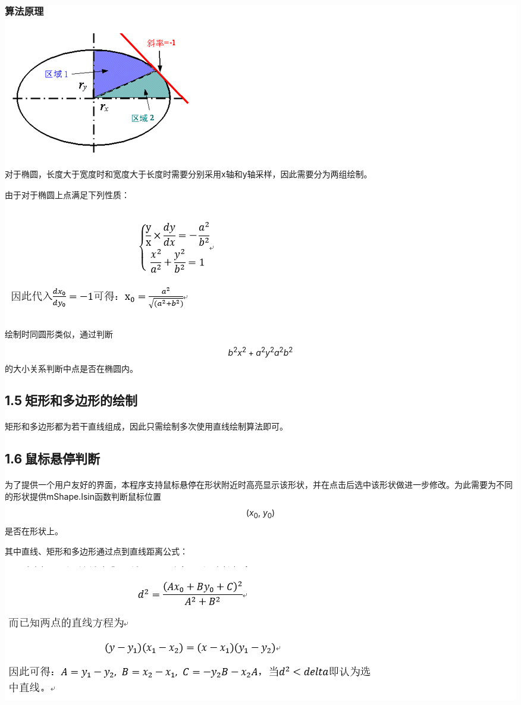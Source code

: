 ### 算法原理

![](media/e3430acb740ef1476662846c9bc324b3.png)

对于椭圆，长度大于宽度时和宽度大于长度时需要分别采用x轴和y轴采样，因此需要分为两组绘制。

由于对于椭圆上点满足下列性质：

![](media/c50d5ce86f14d90888f35a644bf10a21.png)

绘制时同圆形类似，通过判断$$b^{2}x^{2} +
a^{2}y^{2}a^{2}b^{2}$$的大小关系判断中点是否在椭圆内。

1.5 矩形和多边形的绘制
----------------------

矩形和多边形都为若干直线组成，因此只需绘制多次使用直线绘制算法即可。

1.6 鼠标悬停判断
----------------

为了提供一个用户友好的界面，本程序支持鼠标悬停在形状附近时高亮显示该形状，并在点击后选中该形状做进一步修改。为此需要为不同的形状提供mShape.Isin函数判断鼠标位置$$(x_{0},\
y_{0})$$是否在形状上。

其中直线、矩形和多边形通过点到直线距离公式：

![](media/bfe1d311193f26e499ed0458410b25c4.png)
